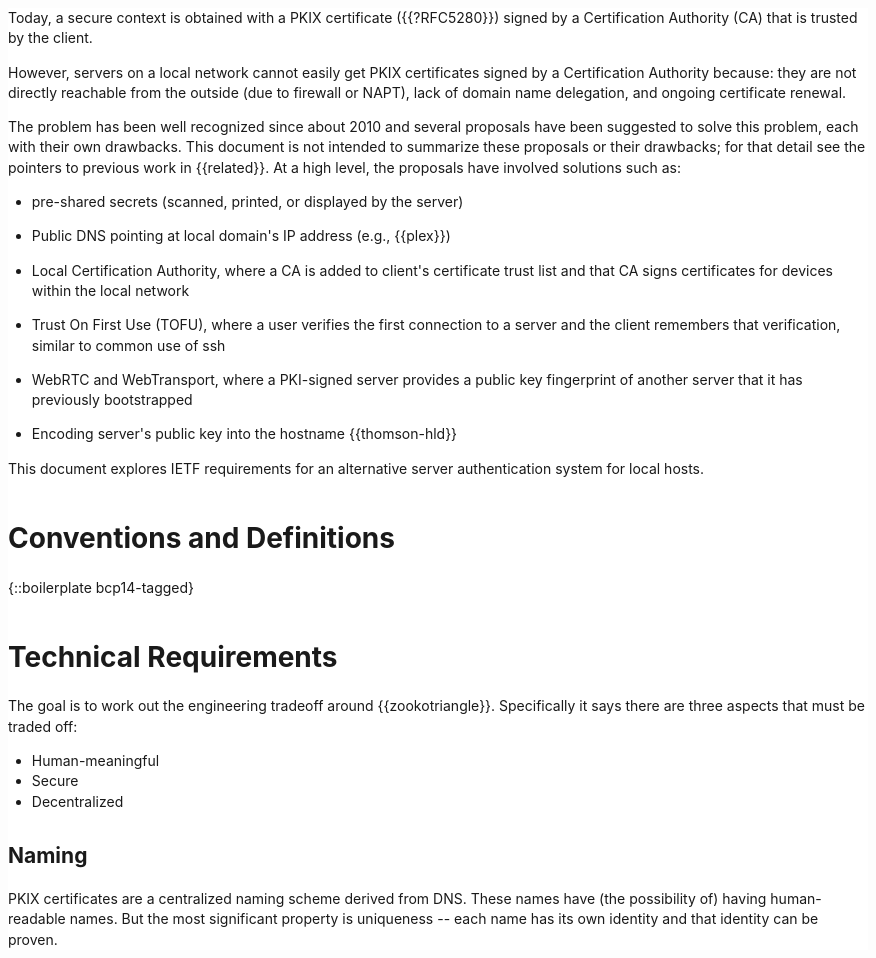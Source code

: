 Today, a secure context is obtained with a PKIX certificate ({{?RFC5280}})
signed by a Certification Authority (CA) that is trusted by the client.

However, servers on a local network cannot easily get PKIX
certificates signed by a Certification Authority because: they are not directly reachable from the outside (due to firewall or NAPT), lack of domain name delegation, and ongoing certificate renewal.

The problem has been well recognized since about 2010 and several
proposals have been suggested to solve this problem, each with their
own drawbacks.  This document is not intended to summarize these proposals
or their drawbacks; for that detail see the pointers to previous work
in {{related}}.  At a high level, the proposals have involved
solutions such as:

  * pre-shared secrets (scanned, printed, or displayed by the server)

  * Public DNS pointing at local domain's IP address (e.g., {{plex}})

  * Local Certification Authority, where a CA is
    added to client's certificate trust list and that CA signs
    certificates for devices within the local network

  * Trust On First Use (TOFU), where a user verifies the first
    connection to a server and the client remembers that verification,
    similar to common use of ssh

  * WebRTC and WebTransport, where a PKI-signed server provides a
    public key fingerprint of another server that it has previously
    bootstrapped

  * Encoding server's public key into the hostname {{thomson-hld}}

This document explores IETF requirements for an alternative server
authentication system for local hosts.

# Conventions and Definitions

{::boilerplate bcp14-tagged}

# Technical Requirements

The goal is to work out the engineering tradeoff around {{zookotriangle}}.
Specifically it says there are three aspects that must be traded off:

* Human-meaningful
* Secure
* Decentralized

## Naming

PKIX certificates are a centralized naming scheme derived from DNS.
These names have (the possibility of) having human-readable names.
But the most significant property is uniqueness -- each name has its own
identity and that identity can be proven.
